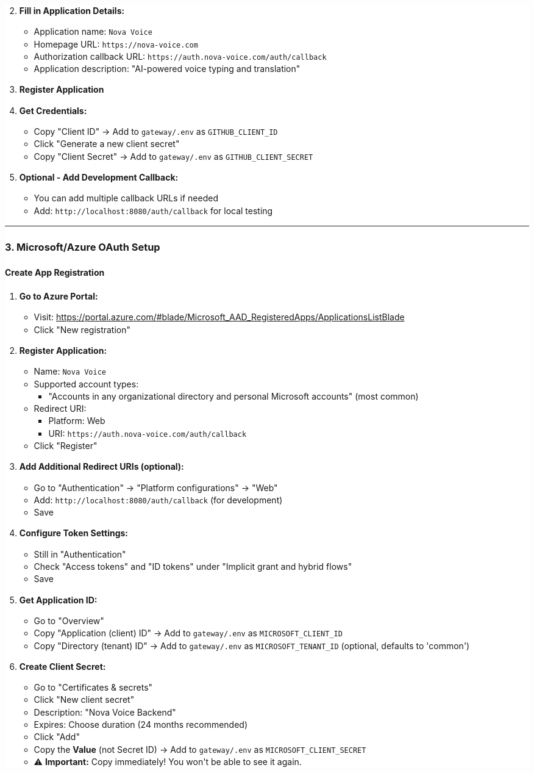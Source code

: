 2. **Fill in Application Details:**
   - Application name: `Nova Voice`
   - Homepage URL: `https://nova-voice.com`
   - Authorization callback URL: `https://auth.nova-voice.com/auth/callback`
   - Application description: "AI-powered voice typing and translation"

3. **Register Application**

4. **Get Credentials:**
   - Copy "Client ID" → Add to `gateway/.env` as `GITHUB_CLIENT_ID`
   - Click "Generate a new client secret"
   - Copy "Client Secret" → Add to `gateway/.env` as `GITHUB_CLIENT_SECRET`

5. **Optional - Add Development Callback:**
   - You can add multiple callback URLs if needed
   - Add: `http://localhost:8080/auth/callback` for local testing

---

### 3. Microsoft/Azure OAuth Setup

#### Create App Registration

1. **Go to Azure Portal:**
   - Visit: https://portal.azure.com/#blade/Microsoft_AAD_RegisteredApps/ApplicationsListBlade
   - Click "New registration"

2. **Register Application:**
   - Name: `Nova Voice`
   - Supported account types: 
     - "Accounts in any organizational directory and personal Microsoft accounts" (most common)
   - Redirect URI:
     - Platform: Web
     - URI: `https://auth.nova-voice.com/auth/callback`
   - Click "Register"

3. **Add Additional Redirect URIs (optional):**
   - Go to "Authentication" → "Platform configurations" → "Web"
   - Add: `http://localhost:8080/auth/callback` (for development)
   - Save

4. **Configure Token Settings:**
   - Still in "Authentication"
   - Check "Access tokens" and "ID tokens" under "Implicit grant and hybrid flows"
   - Save

5. **Get Application ID:**
   - Go to "Overview"
   - Copy "Application (client) ID" → Add to `gateway/.env` as `MICROSOFT_CLIENT_ID`
   - Copy "Directory (tenant) ID" → Add to `gateway/.env` as `MICROSOFT_TENANT_ID` (optional, defaults to 'common')

6. **Create Client Secret:**
   - Go to "Certificates & secrets"
   - Click "New client secret"
   - Description: "Nova Voice Backend"
   - Expires: Choose duration (24 months recommended)
   - Click "Add"
   - Copy the **Value** (not Secret ID) → Add to `gateway/.env` as `MICROSOFT_CLIENT_SECRET`
   - ⚠️ **Important:** Copy immediately! You won't be able to see it again.

